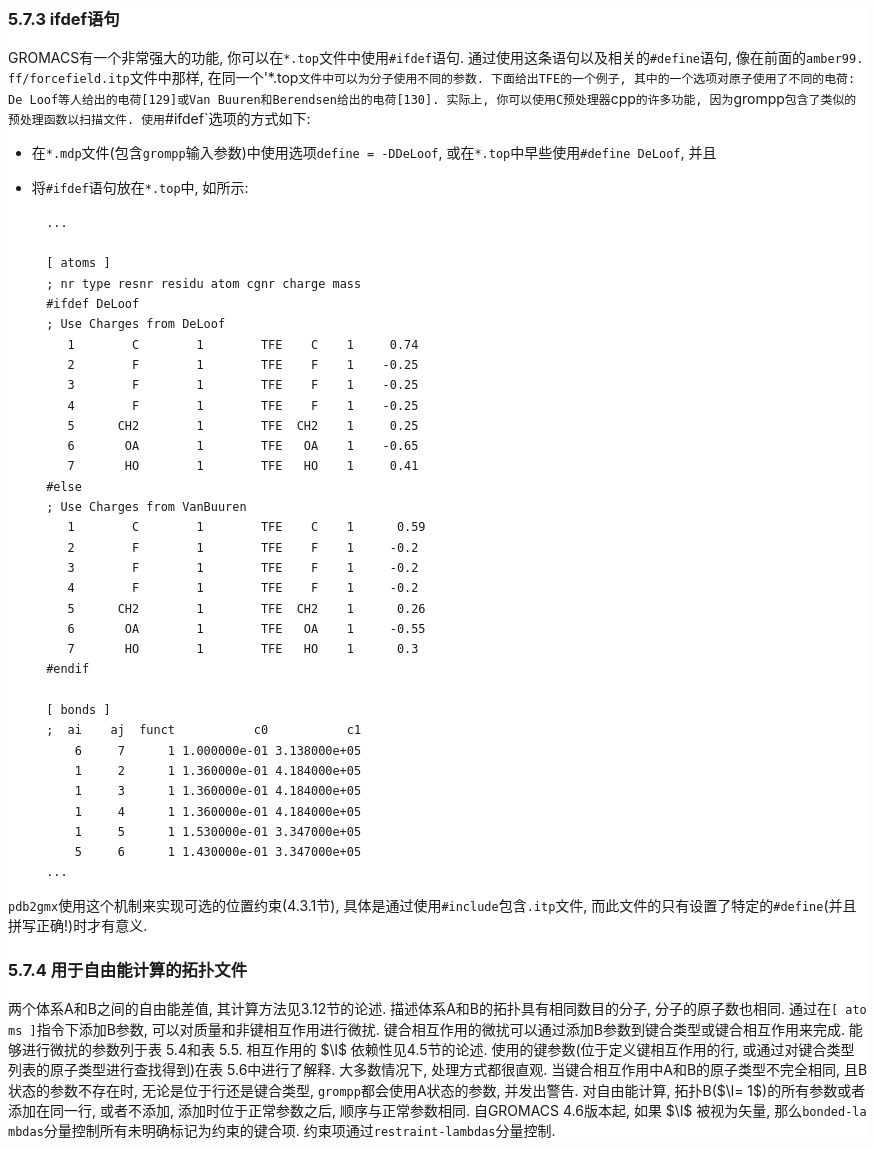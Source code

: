 ### 5.7.3 ifdef语句

GROMACS有一个非常强大的功能, 你可以在`*.top`文件中使用`#ifdef`语句. 通过使用这条语句以及相关的`#define`语句, 像在前面的`amber99.ff/forcefield.itp`文件中那样, 在同一个'*.top`文件中可以为分子使用不同的参数. 下面给出TFE的一个例子, 其中的一个选项对原子使用了不同的电荷: De Loof等人给出的电荷[129]或Van Buuren和Berendsen给出的电荷[130]. 实际上, 你可以使用C预处理器`cpp`的许多功能, 因为`grompp`包含了类似的预处理函数以扫描文件. 使用`#ifdef`选项的方式如下:

- 在`*.mdp`文件(包含`grompp`输入参数)中使用选项`define = -DDeLoof`, 或在`*.top`中早些使用`#define DeLoof`, 并且

- 将`#ifdef`语句放在`*.top`中, 如所示:

		...

		[ atoms ]
		; nr type resnr residu atom cgnr charge mass
		#ifdef DeLoof
		; Use Charges from DeLoof
		   1        C        1        TFE    C    1     0.74
		   2        F        1        TFE    F    1    -0.25
		   3        F        1        TFE    F    1    -0.25
		   4        F        1        TFE    F    1    -0.25
		   5      CH2        1        TFE  CH2    1     0.25
		   6       OA        1        TFE   OA    1    -0.65
		   7       HO        1        TFE   HO    1     0.41
		#else
		; Use Charges from VanBuuren
		   1        C        1        TFE    C    1      0.59
		   2        F        1        TFE    F    1     -0.2
		   3        F        1        TFE    F    1     -0.2
		   4        F        1        TFE    F    1     -0.2
		   5      CH2        1        TFE  CH2    1      0.26
		   6       OA        1        TFE   OA    1     -0.55
		   7       HO        1        TFE   HO    1      0.3
		#endif

		[ bonds ]
		;  ai    aj  funct           c0           c1
			6     7      1 1.000000e-01 3.138000e+05
			1     2      1 1.360000e-01 4.184000e+05
			1     3      1 1.360000e-01 4.184000e+05
			1     4      1 1.360000e-01 4.184000e+05
			1     5      1 1.530000e-01 3.347000e+05
			5     6      1 1.430000e-01 3.347000e+05
		...

`pdb2gmx`使用这个机制来实现可选的位置约束(4.3.1节), 具体是通过使用`#include`包含`.itp`文件, 而此文件的只有设置了特定的`#define`(并且拼写正确!)时才有意义.

### 5.7.4 用于自由能计算的拓扑文件

两个体系A和B之间的自由能差值, 其计算方法见3.12节的论述. 描述体系A和B的拓扑具有相同数目的分子, 分子的原子数也相同. 通过在`[ atoms ]`指令下添加B参数, 可以对质量和非键相互作用进行微扰. 键合相互作用的微扰可以通过添加B参数到键合类型或键合相互作用来完成. 能够进行微扰的参数列于表 5.4和表 5.5. 相互作用的 $\l$ 依赖性见4.5节的论述. 使用的键参数(位于定义键相互作用的行, 或通过对键合类型列表的原子类型进行查找得到)在表 5.6中进行了解释. 大多数情况下, 处理方式都很直观. 当键合相互作用中A和B的原子类型不完全相同, 且B状态的参数不存在时, 无论是位于行还是键合类型, `grompp`都会使用A状态的参数, 并发出警告. 对自由能计算, 拓扑B($\l= 1$)的所有参数或者添加在同一行, 或者不添加, 添加时位于正常参数之后, 顺序与正常参数相同. 自GROMACS 4.6版本起, 如果 $\l$ 被视为矢量, 那么`bonded-lambdas`分量控制所有未明确标记为约束的键合项. 约束项通过`restraint-lambdas`分量控制.
